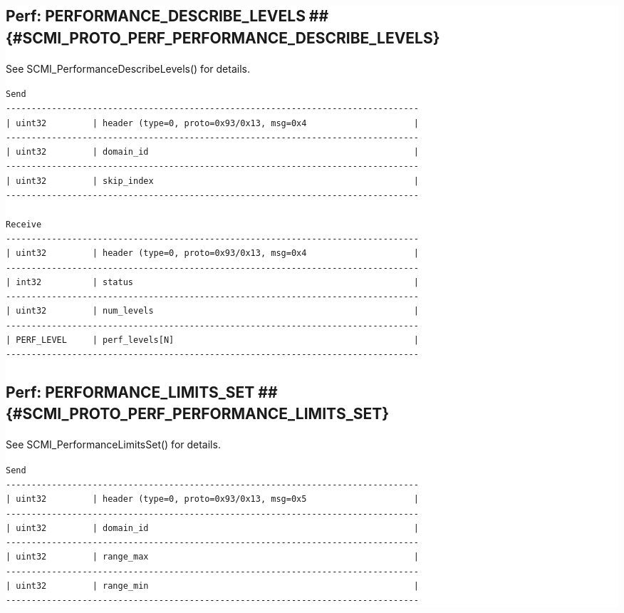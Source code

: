 ## Perf: PERFORMANCE_DESCRIBE_LEVELS ## {#SCMI_PROTO_PERF_PERFORMANCE_DESCRIBE_LEVELS}

See SCMI_PerformanceDescribeLevels() for details.

    Send
    ---------------------------------------------------------------------------------
    | uint32         | header (type=0, proto=0x93/0x13, msg=0x4                     |
    ---------------------------------------------------------------------------------
    | uint32         | domain_id                                                    |
    ---------------------------------------------------------------------------------
    | uint32         | skip_index                                                   |
    ---------------------------------------------------------------------------------

    Receive
    ---------------------------------------------------------------------------------
    | uint32         | header (type=0, proto=0x93/0x13, msg=0x4                     |
    ---------------------------------------------------------------------------------
    | int32          | status                                                       |
    ---------------------------------------------------------------------------------
    | uint32         | num_levels                                                   |
    ---------------------------------------------------------------------------------
    | PERF_LEVEL     | perf_levels[N]                                               |
    ---------------------------------------------------------------------------------

## Perf: PERFORMANCE_LIMITS_SET ## {#SCMI_PROTO_PERF_PERFORMANCE_LIMITS_SET}

See SCMI_PerformanceLimitsSet() for details.

    Send
    ---------------------------------------------------------------------------------
    | uint32         | header (type=0, proto=0x93/0x13, msg=0x5                     |
    ---------------------------------------------------------------------------------
    | uint32         | domain_id                                                    |
    ---------------------------------------------------------------------------------
    | uint32         | range_max                                                    |
    ---------------------------------------------------------------------------------
    | uint32         | range_min                                                    |
    ---------------------------------------------------------------------------------
